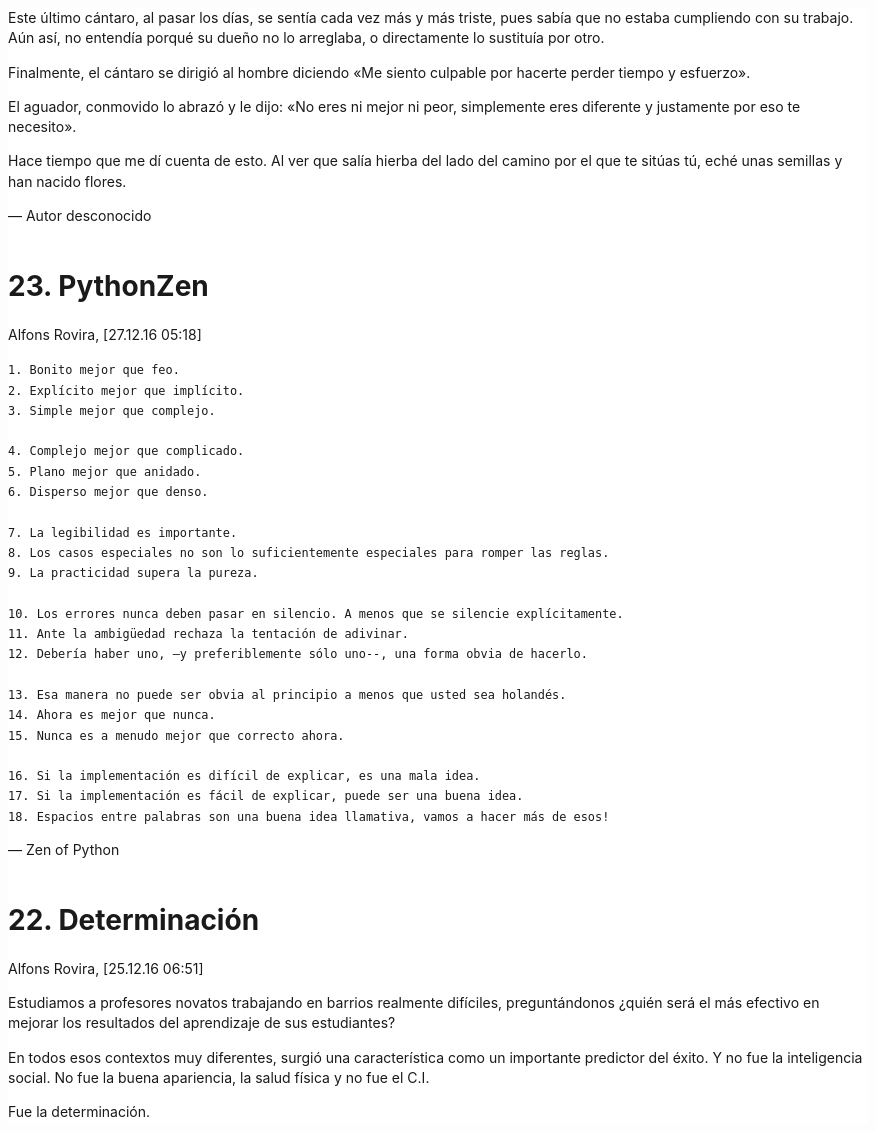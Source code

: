 Este último cántaro, al pasar los días, se sentía cada vez más y más triste, pues sabía que no estaba cumpliendo con su trabajo. Aún así, no entendía porqué su dueño no lo arreglaba, o directamente lo sustituía por otro.

Finalmente, el cántaro se dirigió al hombre diciendo «Me siento culpable por hacerte perder tiempo y esfuerzo».

El aguador, conmovido lo abrazó y le dijo: «No eres ni mejor ni peor, simplemente eres diferente y justamente por eso te necesito».

Hace tiempo que me dí cuenta de esto. Al ver que salía hierba del lado del camino por el que te sitúas tú, eché unas semillas y han nacido flores.

— Autor desconocido


# 23. PythonZen
Alfons Rovira, [27.12.16 05:18]

    1. Bonito mejor que feo.
    2. Explícito mejor que implícito.
    3. Simple mejor que complejo.

    4. Complejo mejor que complicado.
    5. Plano mejor que anidado.
    6. Disperso mejor que denso.

    7. La legibilidad es importante.
    8. Los casos especiales no son lo suficientemente especiales para romper las reglas.
    9. La practicidad supera la pureza.

    10. Los errores nunca deben pasar en silencio. A menos que se silencie explícitamente.
    11. Ante la ambigüedad rechaza la tentación de adivinar.
    12. Debería haber uno, —y preferiblemente sólo uno--, una forma obvia de hacerlo.

    13. Esa manera no puede ser obvia al principio a menos que usted sea holandés.
    14. Ahora es mejor que nunca.
    15. Nunca es a menudo mejor que correcto ahora.

    16. Si la implementación es difícil de explicar, es una mala idea.
    17. Si la implementación es fácil de explicar, puede ser una buena idea.
    18. Espacios entre palabras son una buena idea llamativa, vamos a hacer más de esos!

— Zen of Python


# 22. Determinación
Alfons Rovira, [25.12.16 06:51]

Estudiamos a profesores novatos trabajando en barrios realmente difíciles, preguntándonos ¿quién será el más efectivo en mejorar los resultados del aprendizaje de sus estudiantes?

En todos esos contextos muy diferentes, surgió una característica como un importante predictor del éxito. Y no fue la inteligencia social. No fue la buena apariencia, la salud física y no fue el C.I.

Fue la determinación.
